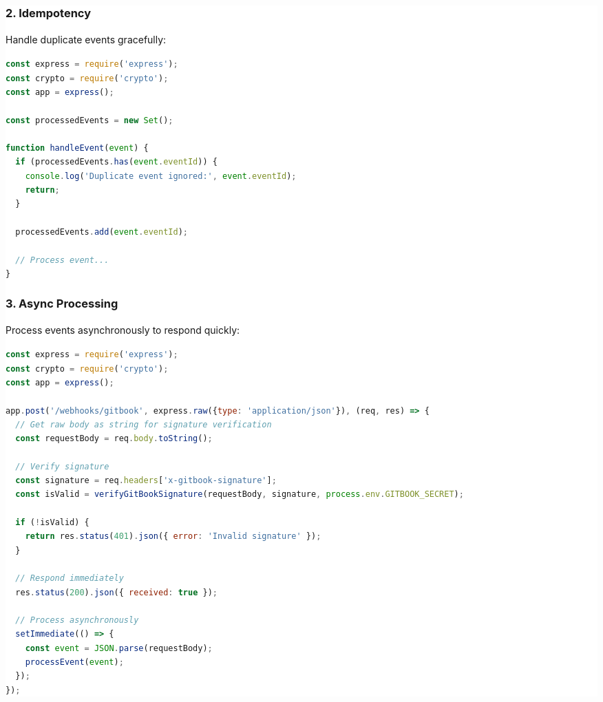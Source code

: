 ### 2. Idempotency

Handle duplicate events gracefully:

```javascript
const express = require('express');
const crypto = require('crypto');
const app = express();

const processedEvents = new Set();

function handleEvent(event) {
  if (processedEvents.has(event.eventId)) {
    console.log('Duplicate event ignored:', event.eventId);
    return;
  }
  
  processedEvents.add(event.eventId);
  
  // Process event...
}
```

### 3. Async Processing

Process events asynchronously to respond quickly:

```javascript
const express = require('express');
const crypto = require('crypto');
const app = express();

app.post('/webhooks/gitbook', express.raw({type: 'application/json'}), (req, res) => {
  // Get raw body as string for signature verification
  const requestBody = req.body.toString();
  
  // Verify signature
  const signature = req.headers['x-gitbook-signature'];
  const isValid = verifyGitBookSignature(requestBody, signature, process.env.GITBOOK_SECRET);
  
  if (!isValid) {
    return res.status(401).json({ error: 'Invalid signature' });
  }
  
  // Respond immediately
  res.status(200).json({ received: true });
  
  // Process asynchronously
  setImmediate(() => {
    const event = JSON.parse(requestBody);
    processEvent(event);
  });
});
```
